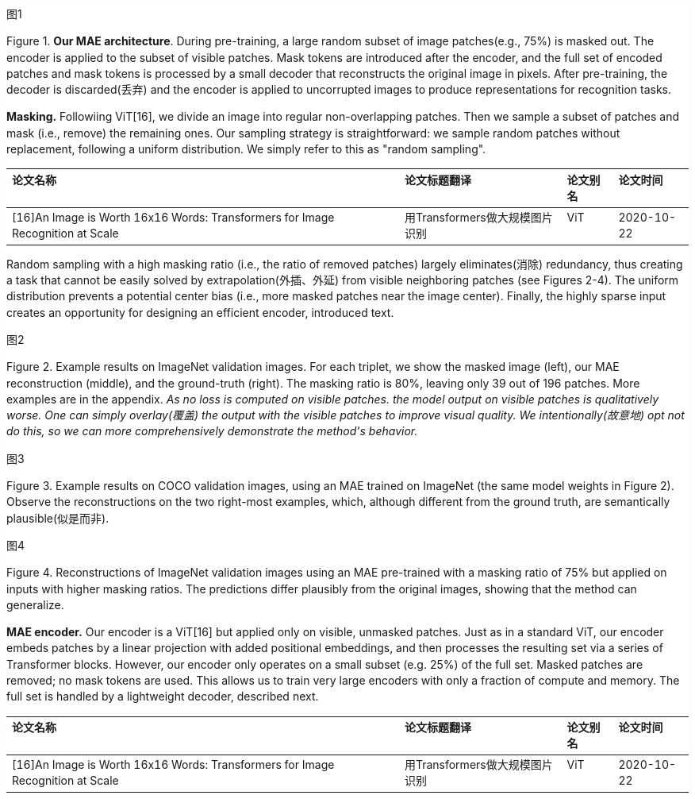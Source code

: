 
图1

Figure 1. **Our MAE architecture**. During pre-training, a large random subset of image patches(e.g., 75%) is masked out. The encoder is applied to the subset of visible patches. Mask tokens are introduced after the encoder, and the full set of encoded patches and mask tokens is processed by a small decoder that reconstructs the original image in pixels. After pre-training, the decoder is discarded(丢弃) and the encoder is applied to uncorrupted images to produce representations for recognition tasks.


**Masking.** Followiing ViT[16], we divide an image into regular non-overlapping patches. Then we sample a subset of patches and mask (i.e., remove) the remaining ones. Our sampling strategy is straightforward: we sample random patches without replacement, following a uniform distribution. We simply refer to this as "random sampling".


| 论文名称 | 论文标题翻译 | 论文别名 | 论文时间
| :------- | :------- | :------ | :--------
| [16]An Image is Worth 16x16 Words: Transformers for Image Recognition at Scale | 用Transformers做大规模图片识别 | ViT | 2020-10-22

Random sampling with a high masking ratio (i.e., the ratio of removed patches) largely eliminates(消除) redundancy, thus creating a task that cannot be easily solved by extrapolation(外插、外延) from visible neighboring patches (see Figures 2-4). The uniform distribution prevents a potential center bias (i.e., more masked patches near the image center). Finally, the highly sparse input creates an opportunity for designing an efficient encoder, introduced text.

图2

Figure 2. Example results on ImageNet validation images. For each triplet, we show the masked image (left), our MAE reconstruction (middle), and the ground-truth (right). The masking ratio is 80%, leaving only 39 out of 196 patches. More examples are in the appendix. *As no loss is computed on visible patches. the model output on visible patches is qualitatively worse. One can simply overlay(覆盖) the output with the visible patches to improve visual quality. We intentionally(故意地) opt not do this, so we can more comprehensively demonstrate the method's behavior.*

图3

Figure 3. Example results on COCO validation images, using an MAE trained on ImageNet (the same model weights in Figure 2). Observe the reconstructions on the two right-most examples, which, although different from the ground truth, are semantically plausible(似是而非).

图4

Figure 4. Reconstructions of ImageNet validation images using an MAE pre-trained with a masking ratio of 75% but applied on inputs with higher masking ratios. The predictions differ plausibly from the original images, showing that the method can generalize.


**MAE encoder.** Our encoder is a ViT[16] but applied only on visible, unmasked patches. Just as in a standard ViT, our encoder embeds patches by a linear projection with added positional embeddings, and then processes the resulting set via a series of Transformer blocks. However, our encoder only operates on a small subset (e.g. 25%) of the full set. Masked patches are removed; no mask tokens are used. This allows us to train very large encoders with only a fraction of compute and memory. The full set is handled by a lightweight decoder, described next.


| 论文名称 | 论文标题翻译 | 论文别名 | 论文时间
| :------- | :------- | :------ | :--------
| [16]An Image is Worth 16x16 Words: Transformers for Image Recognition at Scale | 用Transformers做大规模图片识别 | ViT | 2020-10-22
